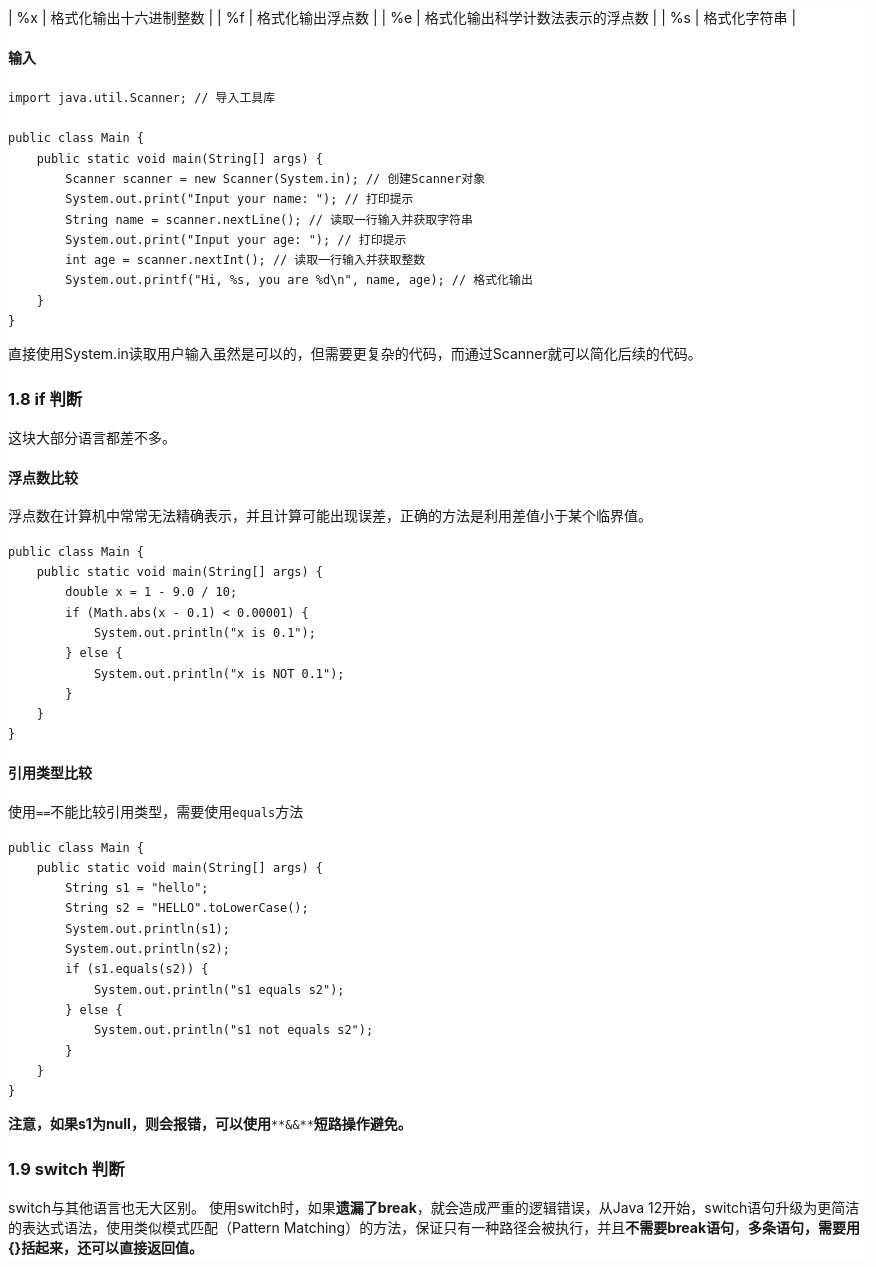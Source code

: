 | %x | 格式化输出十六进制整数 |
| %f | 格式化输出浮点数 |
| %e | 格式化输出科学计数法表示的浮点数 |
| %s | 格式化字符串 |

#### 输入
```
import java.util.Scanner; // 导入工具库

public class Main {
    public static void main(String[] args) {
        Scanner scanner = new Scanner(System.in); // 创建Scanner对象
        System.out.print("Input your name: "); // 打印提示
        String name = scanner.nextLine(); // 读取一行输入并获取字符串
        System.out.print("Input your age: "); // 打印提示
        int age = scanner.nextInt(); // 读取一行输入并获取整数
        System.out.printf("Hi, %s, you are %d\n", name, age); // 格式化输出
    }
}
```
直接使用System.in读取用户输入虽然是可以的，但需要更复杂的代码，而通过Scanner就可以简化后续的代码。
### 1.8 if 判断
这块大部分语言都差不多。
#### 浮点数比较
浮点数在计算机中常常无法精确表示，并且计算可能出现误差，正确的方法是利用差值小于某个临界值。
```
public class Main {
    public static void main(String[] args) {
        double x = 1 - 9.0 / 10;
        if (Math.abs(x - 0.1) < 0.00001) {
            System.out.println("x is 0.1");
        } else {
            System.out.println("x is NOT 0.1");
        }
    }
}
```
#### 引用类型比较
使用`==`不能比较引用类型，需要使用`equals`方法
```
public class Main {
    public static void main(String[] args) {
        String s1 = "hello";
        String s2 = "HELLO".toLowerCase();
        System.out.println(s1);
        System.out.println(s2);
        if (s1.equals(s2)) {
            System.out.println("s1 equals s2");
        } else {
            System.out.println("s1 not equals s2");
        }
    }
}
```
**注意，如果s1为null，则会报错，可以使用**`**&&**`**短路操作避免。**
### 1.9 switch 判断
switch与其他语言也无大区别。
使用switch时，如果**遗漏了break**，就会造成严重的逻辑错误，从Java 12开始，switch语句升级为更简洁的表达式语法，使用类似模式匹配（Pattern Matching）的方法，保证只有一种路径会被执行，并且**不需要break语句**，**多条语句，需要用{}括起来，**还可以**直接返回值。**
```
```